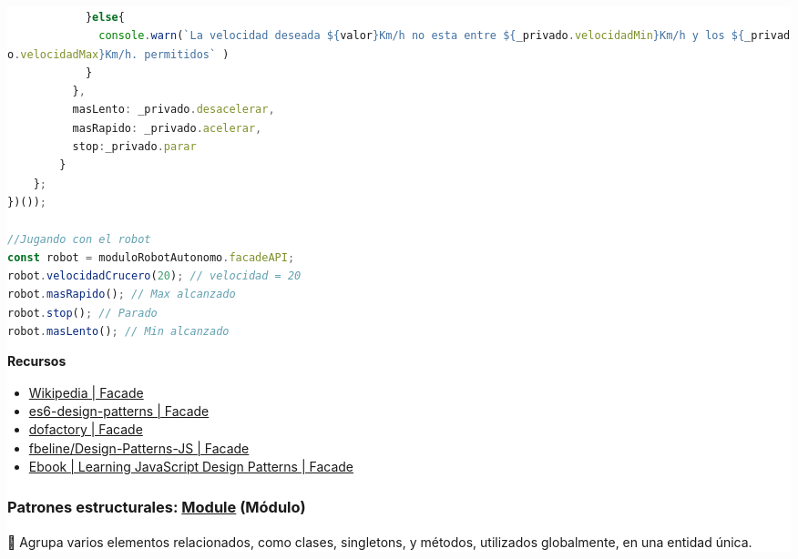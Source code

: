 ```javascript
            }else{
              console.warn(`La velocidad deseada ${valor}Km/h no esta entre ${_privado.velocidadMin}Km/h y los ${_privado.velocidadMax}Km/h. permitidos` )
            }
          },
          masLento: _privado.desacelerar,
          masRapido: _privado.acelerar,
          stop:_privado.parar
        }
    };
})());

//Jugando con el robot
const robot = moduloRobotAutonomo.facadeAPI;
robot.velocidadCrucero(20); // velocidad = 20
robot.masRapido(); // Max alcanzado
robot.stop(); // Parado
robot.masLento(); // Min alcanzado
```



**Recursos**
- [Wikipedia | Facade](https://es.wikipedia.org/wiki/Facade_(patr%C3%B3n_de_dise%C3%B1o))
- [es6-design-patterns | Facade](http://loredanacirstea.github.io/es6-design-patterns/#fa%C3%A7ade)
- [dofactory | Facade](https://www.dofactory.com/javascript/facade-design-pattern)
- [fbeline/Design-Patterns-JS | Facade](https://github.com/fbeline/Design-Patterns-JS/tree/master/src/structural/facade)
- [Ebook | Learning JavaScript Design Patterns | Facade](https://addyosmani.com/resources/essentialjsdesignpatterns/book/#facadepatternjavascript)


### Patrones estructurales: [Module](https://es.wikipedia.org/wiki/Module_(patr%C3%B3n_de_dise%C3%B1o)) (Módulo)
:seedling: Agrupa varios elementos relacionados, como clases, singletons, y métodos, utilizados globalmente, en una entidad única.

